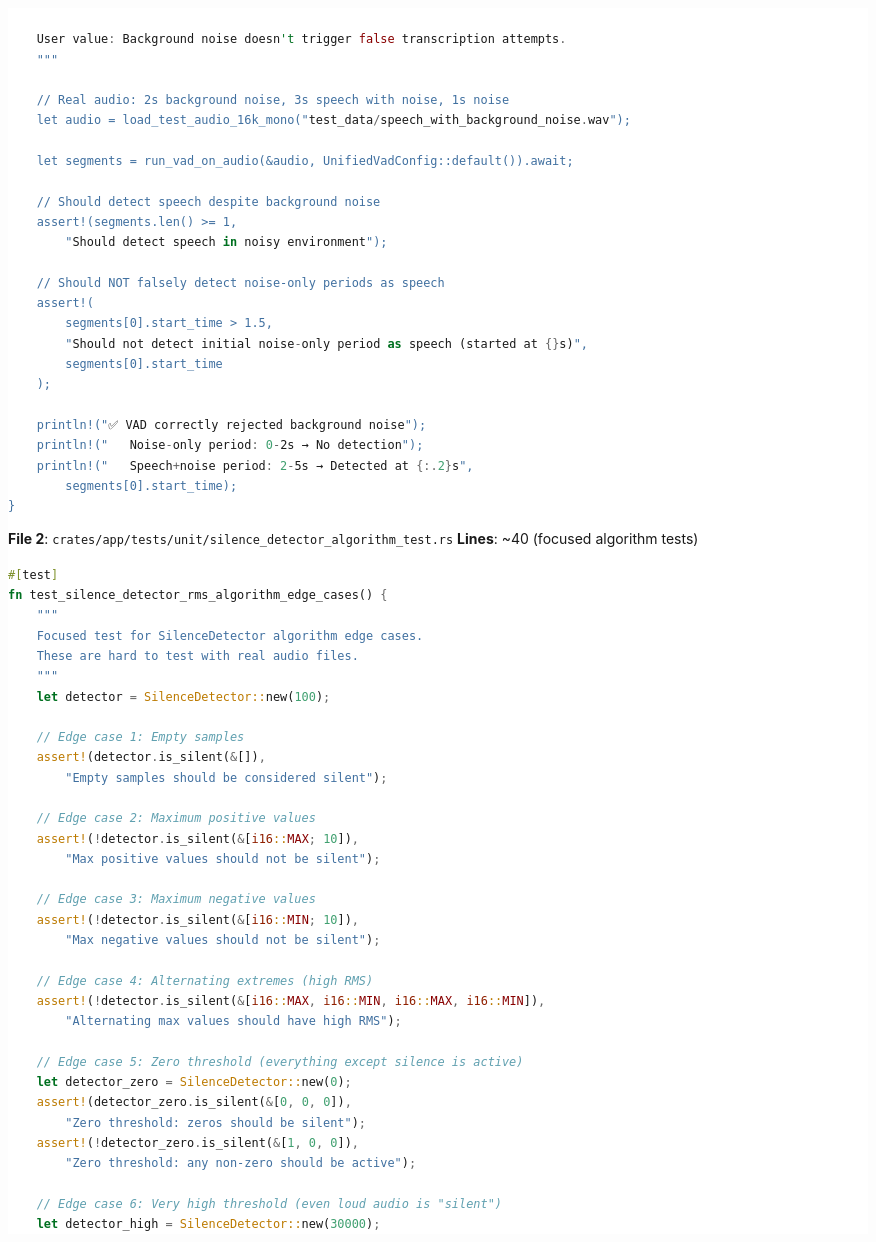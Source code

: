 ```rust

    User value: Background noise doesn't trigger false transcription attempts.
    """

    // Real audio: 2s background noise, 3s speech with noise, 1s noise
    let audio = load_test_audio_16k_mono("test_data/speech_with_background_noise.wav");

    let segments = run_vad_on_audio(&audio, UnifiedVadConfig::default()).await;

    // Should detect speech despite background noise
    assert!(segments.len() >= 1,
        "Should detect speech in noisy environment");

    // Should NOT falsely detect noise-only periods as speech
    assert!(
        segments[0].start_time > 1.5,
        "Should not detect initial noise-only period as speech (started at {}s)",
        segments[0].start_time
    );

    println!("✅ VAD correctly rejected background noise");
    println!("   Noise-only period: 0-2s → No detection");
    println!("   Speech+noise period: 2-5s → Detected at {:.2}s",
        segments[0].start_time);
}
```

**File 2**: `crates/app/tests/unit/silence_detector_algorithm_test.rs`
**Lines**: ~40 (focused algorithm tests)

```rust
#[test]
fn test_silence_detector_rms_algorithm_edge_cases() {
    """
    Focused test for SilenceDetector algorithm edge cases.
    These are hard to test with real audio files.
    """
    let detector = SilenceDetector::new(100);

    // Edge case 1: Empty samples
    assert!(detector.is_silent(&[]),
        "Empty samples should be considered silent");

    // Edge case 2: Maximum positive values
    assert!(!detector.is_silent(&[i16::MAX; 10]),
        "Max positive values should not be silent");

    // Edge case 3: Maximum negative values
    assert!(!detector.is_silent(&[i16::MIN; 10]),
        "Max negative values should not be silent");

    // Edge case 4: Alternating extremes (high RMS)
    assert!(!detector.is_silent(&[i16::MAX, i16::MIN, i16::MAX, i16::MIN]),
        "Alternating max values should have high RMS");

    // Edge case 5: Zero threshold (everything except silence is active)
    let detector_zero = SilenceDetector::new(0);
    assert!(detector_zero.is_silent(&[0, 0, 0]),
        "Zero threshold: zeros should be silent");
    assert!(!detector_zero.is_silent(&[1, 0, 0]),
        "Zero threshold: any non-zero should be active");

    // Edge case 6: Very high threshold (even loud audio is "silent")
    let detector_high = SilenceDetector::new(30000);
```